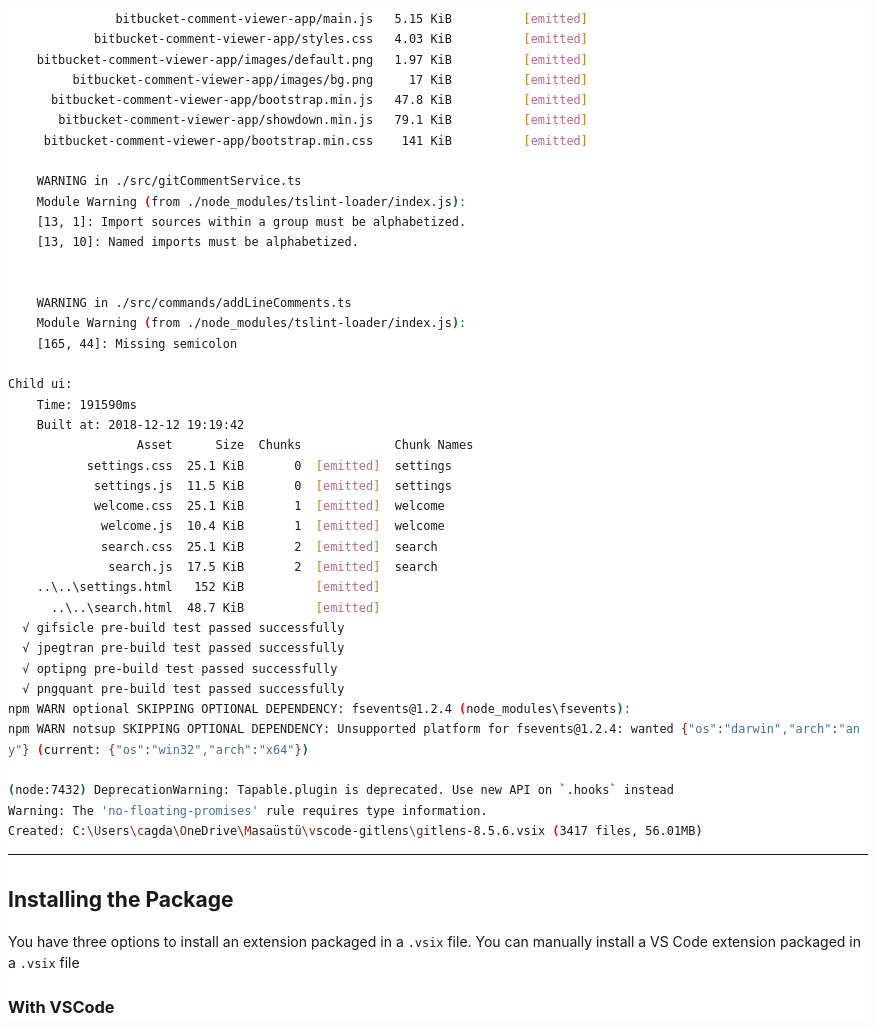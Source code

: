 ```bash
               bitbucket-comment-viewer-app/main.js   5.15 KiB          [emitted]
            bitbucket-comment-viewer-app/styles.css   4.03 KiB          [emitted]
    bitbucket-comment-viewer-app/images/default.png   1.97 KiB          [emitted]
         bitbucket-comment-viewer-app/images/bg.png     17 KiB          [emitted]
      bitbucket-comment-viewer-app/bootstrap.min.js   47.8 KiB          [emitted]
       bitbucket-comment-viewer-app/showdown.min.js   79.1 KiB          [emitted]
     bitbucket-comment-viewer-app/bootstrap.min.css    141 KiB          [emitted]

    WARNING in ./src/gitCommentService.ts
    Module Warning (from ./node_modules/tslint-loader/index.js):
    [13, 1]: Import sources within a group must be alphabetized.
    [13, 10]: Named imports must be alphabetized.


    WARNING in ./src/commands/addLineComments.ts
    Module Warning (from ./node_modules/tslint-loader/index.js):
    [165, 44]: Missing semicolon

Child ui:
    Time: 191590ms
    Built at: 2018-12-12 19:19:42
                  Asset      Size  Chunks             Chunk Names
           settings.css  25.1 KiB       0  [emitted]  settings
            settings.js  11.5 KiB       0  [emitted]  settings
            welcome.css  25.1 KiB       1  [emitted]  welcome
             welcome.js  10.4 KiB       1  [emitted]  welcome
             search.css  25.1 KiB       2  [emitted]  search
              search.js  17.5 KiB       2  [emitted]  search
    ..\..\settings.html   152 KiB          [emitted]
      ..\..\search.html  48.7 KiB          [emitted]
  √ gifsicle pre-build test passed successfully
  √ jpegtran pre-build test passed successfully
  √ optipng pre-build test passed successfully
  √ pngquant pre-build test passed successfully
npm WARN optional SKIPPING OPTIONAL DEPENDENCY: fsevents@1.2.4 (node_modules\fsevents):
npm WARN notsup SKIPPING OPTIONAL DEPENDENCY: Unsupported platform for fsevents@1.2.4: wanted {"os":"darwin","arch":"any"} (current: {"os":"win32","arch":"x64"})

(node:7432) DeprecationWarning: Tapable.plugin is deprecated. Use new API on `.hooks` instead
Warning: The 'no-floating-promises' rule requires type information.
Created: C:\Users\cagda\OneDrive\Masaüstü\vscode-gitlens\gitlens-8.5.6.vsix (3417 files, 56.01MB)
```

---

## Installing the Package

You have three options to install an extension packaged in a `.vsix` file. You can manually install a VS Code extension packaged in a `.vsix` file

### With VSCode
